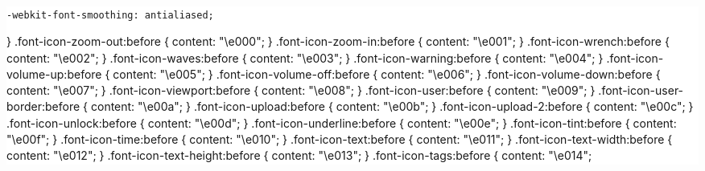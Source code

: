 	-webkit-font-smoothing: antialiased;
}
.font-icon-zoom-out:before {
	content: "\e000";
}
.font-icon-zoom-in:before {
	content: "\e001";
}
.font-icon-wrench:before {
	content: "\e002";
}
.font-icon-waves:before {
	content: "\e003";
}
.font-icon-warning:before {
	content: "\e004";
}
.font-icon-volume-up:before {
	content: "\e005";
}
.font-icon-volume-off:before {
	content: "\e006";
}
.font-icon-volume-down:before {
	content: "\e007";
}
.font-icon-viewport:before {
	content: "\e008";
}
.font-icon-user:before {
	content: "\e009";
}
.font-icon-user-border:before {
	content: "\e00a";
}
.font-icon-upload:before {
	content: "\e00b";
}
.font-icon-upload-2:before {
	content: "\e00c";
}
.font-icon-unlock:before {
	content: "\e00d";
}
.font-icon-underline:before {
	content: "\e00e";
}
.font-icon-tint:before {
	content: "\e00f";
}
.font-icon-time:before {
	content: "\e010";
}
.font-icon-text:before {
	content: "\e011";
}
.font-icon-text-width:before {
	content: "\e012";
}
.font-icon-text-height:before {
	content: "\e013";
}
.font-icon-tags:before {
	content: "\e014";